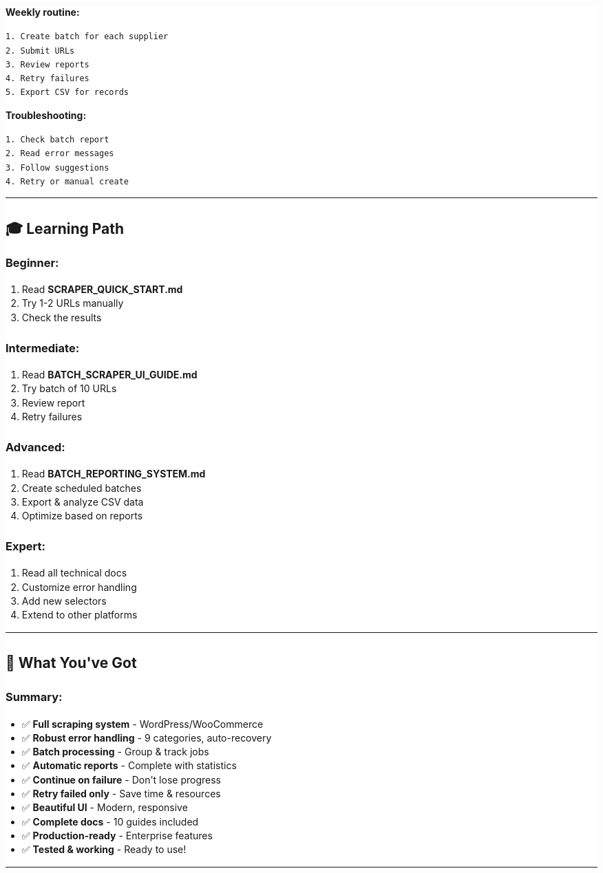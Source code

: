 **Weekly routine:**
```
1. Create batch for each supplier
2. Submit URLs
3. Review reports
4. Retry failures
5. Export CSV for records
```

**Troubleshooting:**
```
1. Check batch report
2. Read error messages
3. Follow suggestions
4. Retry or manual create
```

---

## 🎓 Learning Path

### Beginner:
1. Read **SCRAPER_QUICK_START.md**
2. Try 1-2 URLs manually
3. Check the results

### Intermediate:
1. Read **BATCH_SCRAPER_UI_GUIDE.md**
2. Try batch of 10 URLs
3. Review report
4. Retry failures

### Advanced:
1. Read **BATCH_REPORTING_SYSTEM.md**
2. Create scheduled batches
3. Export & analyze CSV data
4. Optimize based on reports

### Expert:
1. Read all technical docs
2. Customize error handling
3. Add new selectors
4. Extend to other platforms

---

## 🎉 What You've Got

### Summary:
- ✅ **Full scraping system** - WordPress/WooCommerce
- ✅ **Robust error handling** - 9 categories, auto-recovery
- ✅ **Batch processing** - Group & track jobs
- ✅ **Automatic reports** - Complete with statistics
- ✅ **Continue on failure** - Don't lose progress
- ✅ **Retry failed only** - Save time & resources
- ✅ **Beautiful UI** - Modern, responsive
- ✅ **Complete docs** - 10 guides included
- ✅ **Production-ready** - Enterprise features
- ✅ **Tested & working** - Ready to use!

---